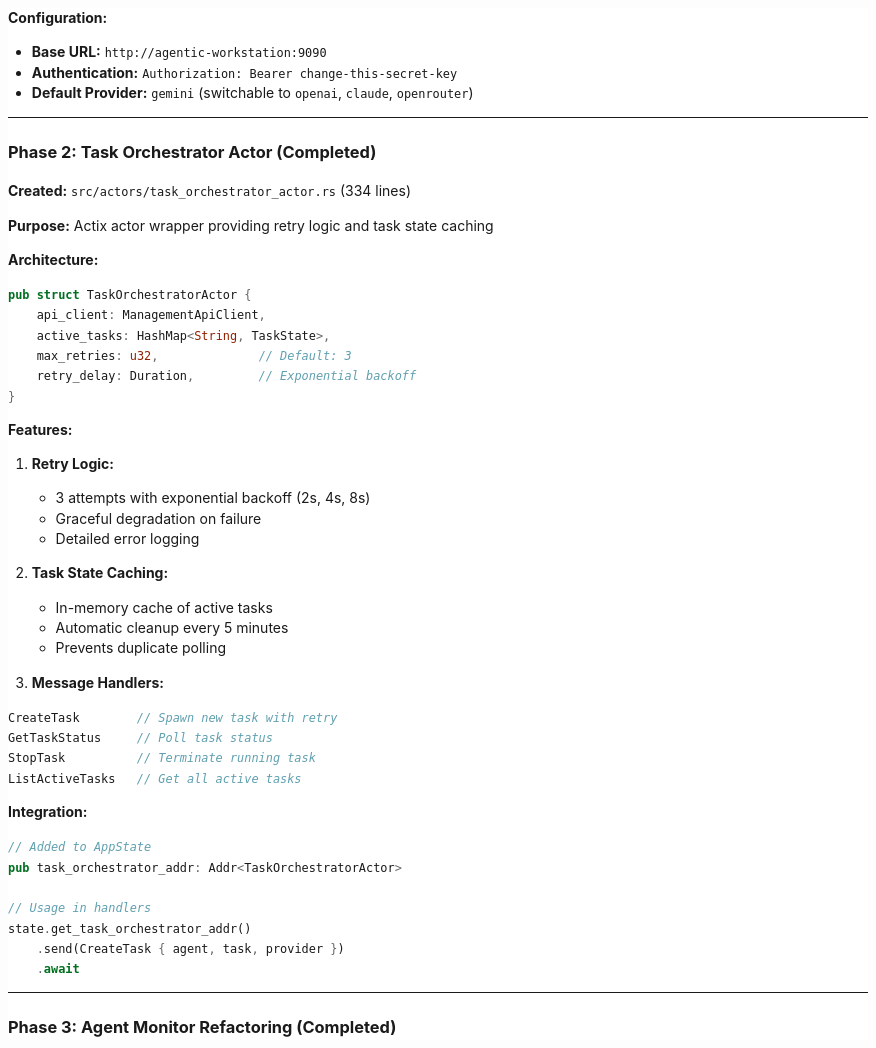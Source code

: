 **Configuration:**
- **Base URL:** `http://agentic-workstation:9090`
- **Authentication:** `Authorization: Bearer change-this-secret-key`
- **Default Provider:** `gemini` (switchable to `openai`, `claude`, `openrouter`)

---

### Phase 2: Task Orchestrator Actor (Completed)

**Created:** `src/actors/task_orchestrator_actor.rs` (334 lines)

**Purpose:** Actix actor wrapper providing retry logic and task state caching

**Architecture:**
```rust
pub struct TaskOrchestratorActor {
    api_client: ManagementApiClient,
    active_tasks: HashMap<String, TaskState>,
    max_retries: u32,              // Default: 3
    retry_delay: Duration,         // Exponential backoff
}
```

**Features:**

1. **Retry Logic:**
   - 3 attempts with exponential backoff (2s, 4s, 8s)
   - Graceful degradation on failure
   - Detailed error logging

2. **Task State Caching:**
   - In-memory cache of active tasks
   - Automatic cleanup every 5 minutes
   - Prevents duplicate polling

3. **Message Handlers:**
```rust
CreateTask        // Spawn new task with retry
GetTaskStatus     // Poll task status
StopTask          // Terminate running task
ListActiveTasks   // Get all active tasks
```

**Integration:**
```rust
// Added to AppState
pub task_orchestrator_addr: Addr<TaskOrchestratorActor>

// Usage in handlers
state.get_task_orchestrator_addr()
    .send(CreateTask { agent, task, provider })
    .await
```

---

### Phase 3: Agent Monitor Refactoring (Completed)
